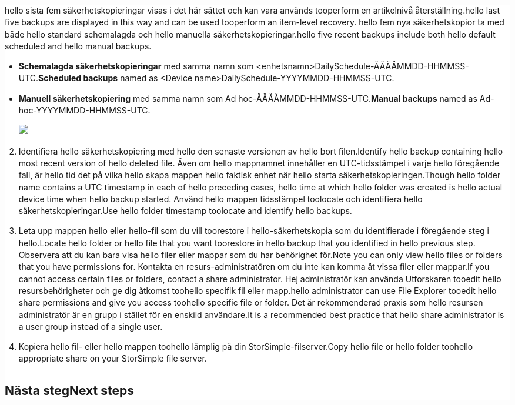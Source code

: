    
   <span data-ttu-id="4acfb-212">hello sista fem säkerhetskopieringar visas i det här sättet och kan vara används tooperform en artikelnivå återställning.</span><span class="sxs-lookup"><span data-stu-id="4acfb-212">hello last five backups are displayed in this way and can be used tooperform an item-level recovery.</span></span> <span data-ttu-id="4acfb-213">hello fem nya säkerhetskopior ta med både hello standard schemalagda och hello manuella säkerhetskopieringar.</span><span class="sxs-lookup"><span data-stu-id="4acfb-213">hello five recent backups include both hello default scheduled and hello manual backups.</span></span>
   
   * <span data-ttu-id="4acfb-214">**Schemalagda säkerhetskopieringar** med samma namn som &lt;enhetsnamn&gt;DailySchedule-ÅÅÅÅMMDD-HHMMSS-UTC.</span><span class="sxs-lookup"><span data-stu-id="4acfb-214">**Scheduled backups** named as &lt;Device name&gt;DailySchedule-YYYYMMDD-HHMMSS-UTC.</span></span>
   * <span data-ttu-id="4acfb-215">**Manuell säkerhetskopiering** med samma namn som Ad hoc-ÅÅÅÅMMDD-HHMMSS-UTC.</span><span class="sxs-lookup"><span data-stu-id="4acfb-215">**Manual backups** named as Ad-hoc-YYYYMMDD-HHMMSS-UTC.</span></span>
     
     ![](./media/storsimple-virtual-array-clone/image14.png)

2. <span data-ttu-id="4acfb-216">Identifiera hello säkerhetskopiering med hello den senaste versionen av hello bort filen.</span><span class="sxs-lookup"><span data-stu-id="4acfb-216">Identify hello backup containing hello most recent version of hello deleted file.</span></span> <span data-ttu-id="4acfb-217">Även om hello mappnamnet innehåller en UTC-tidsstämpel i varje hello föregående fall, är hello tid det på vilka hello skapa mappen hello faktisk enhet när hello starta säkerhetskopieringen.</span><span class="sxs-lookup"><span data-stu-id="4acfb-217">Though hello folder name contains a UTC timestamp in each of hello preceding cases, hello time at which hello folder was created is hello actual device time when hello backup started.</span></span> <span data-ttu-id="4acfb-218">Använd hello mappen tidsstämpel toolocate och identifiera hello säkerhetskopieringar.</span><span class="sxs-lookup"><span data-stu-id="4acfb-218">Use hello folder timestamp toolocate and identify hello backups.</span></span>

3. <span data-ttu-id="4acfb-219">Leta upp mappen hello eller hello-fil som du vill toorestore i hello-säkerhetskopia som du identifierade i föregående steg i hello.</span><span class="sxs-lookup"><span data-stu-id="4acfb-219">Locate hello folder or hello file that you want toorestore in hello backup that you identified in hello previous step.</span></span> <span data-ttu-id="4acfb-220">Observera att du kan bara visa hello filer eller mappar som du har behörighet för.</span><span class="sxs-lookup"><span data-stu-id="4acfb-220">Note you can only view hello files or folders that you have permissions for.</span></span> <span data-ttu-id="4acfb-221">Kontakta en resurs-administratören om du inte kan komma åt vissa filer eller mappar.</span><span class="sxs-lookup"><span data-stu-id="4acfb-221">If you cannot access certain files or folders, contact a share administrator.</span></span> <span data-ttu-id="4acfb-222">Hej administratör kan använda Utforskaren tooedit hello resursbehörigheter och ge dig åtkomst toohello specifik fil eller mapp.</span><span class="sxs-lookup"><span data-stu-id="4acfb-222">hello administrator can use File Explorer tooedit hello share permissions and give you access toohello specific file or folder.</span></span> <span data-ttu-id="4acfb-223">Det är rekommenderad praxis som hello resursen administratör är en grupp i stället för en enskild användare.</span><span class="sxs-lookup"><span data-stu-id="4acfb-223">It is a recommended best practice that hello share administrator is a user group instead of a single user.</span></span>

4. <span data-ttu-id="4acfb-224">Kopiera hello fil- eller hello mappen toohello lämplig på din StorSimple-filserver.</span><span class="sxs-lookup"><span data-stu-id="4acfb-224">Copy hello file or hello folder toohello appropriate share on your StorSimple file server.</span></span>

## <a name="next-steps"></a><span data-ttu-id="4acfb-225">Nästa steg</span><span class="sxs-lookup"><span data-stu-id="4acfb-225">Next steps</span></span>
